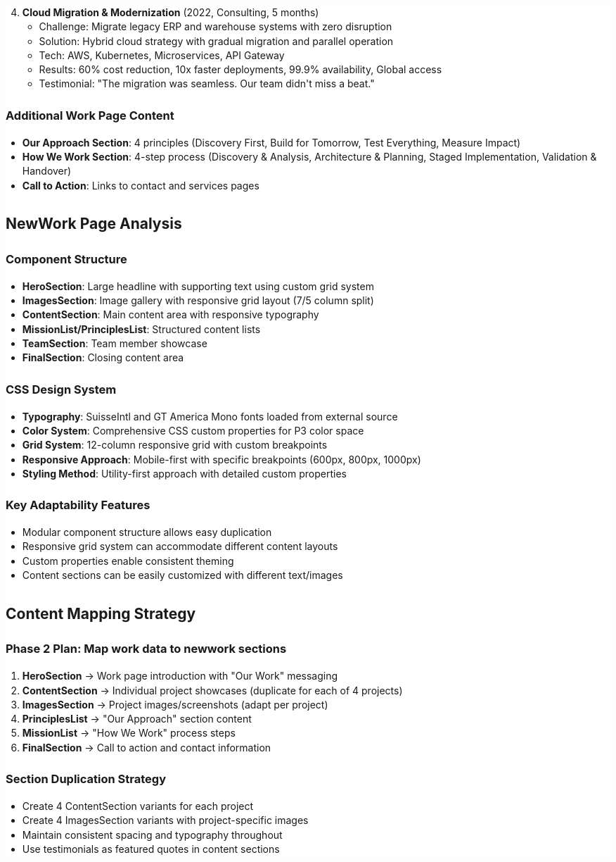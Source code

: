 4. **Cloud Migration & Modernization** (2022, Consulting, 5 months)
   - Challenge: Migrate legacy ERP and warehouse systems with zero disruption
   - Solution: Hybrid cloud strategy with gradual migration and parallel operation
   - Tech: AWS, Kubernetes, Microservices, API Gateway
   - Results: 60% cost reduction, 10x faster deployments, 99.9% availability, Global access
   - Testimonial: "The migration was seamless. Our team didn't miss a beat."

### Additional Work Page Content
- **Our Approach Section**: 4 principles (Discovery First, Build for Tomorrow, Test Everything, Measure Impact)
- **How We Work Section**: 4-step process (Discovery & Analysis, Architecture & Planning, Staged Implementation, Validation & Handover)
- **Call to Action**: Links to contact and services pages

## NewWork Page Analysis

### Component Structure
- **HeroSection**: Large headline with supporting text using custom grid system
- **ImagesSection**: Image gallery with responsive grid layout (7/5 column split)
- **ContentSection**: Main content area with responsive typography
- **MissionList/PrinciplesList**: Structured content lists
- **TeamSection**: Team member showcase
- **FinalSection**: Closing content area

### CSS Design System
- **Typography**: SuisseIntl and GT America Mono fonts loaded from external source
- **Color System**: Comprehensive CSS custom properties for P3 color space
- **Grid System**: 12-column responsive grid with custom breakpoints
- **Responsive Approach**: Mobile-first with specific breakpoints (600px, 800px, 1000px)
- **Styling Method**: Utility-first approach with detailed custom properties

### Key Adaptability Features
- Modular component structure allows easy duplication
- Responsive grid system can accommodate different content layouts
- Custom properties enable consistent theming
- Content sections can be easily customized with different text/images

## Content Mapping Strategy

### Phase 2 Plan: Map work data to newwork sections
1. **HeroSection** → Work page introduction with "Our Work" messaging
2. **ContentSection** → Individual project showcases (duplicate for each of 4 projects)
3. **ImagesSection** → Project images/screenshots (adapt per project)
4. **PrinciplesList** → "Our Approach" section content
5. **MissionList** → "How We Work" process steps
6. **FinalSection** → Call to action and contact information

### Section Duplication Strategy
- Create 4 ContentSection variants for each project
- Create 4 ImagesSection variants with project-specific images
- Maintain consistent spacing and typography throughout
- Use testimonials as featured quotes in content sections
